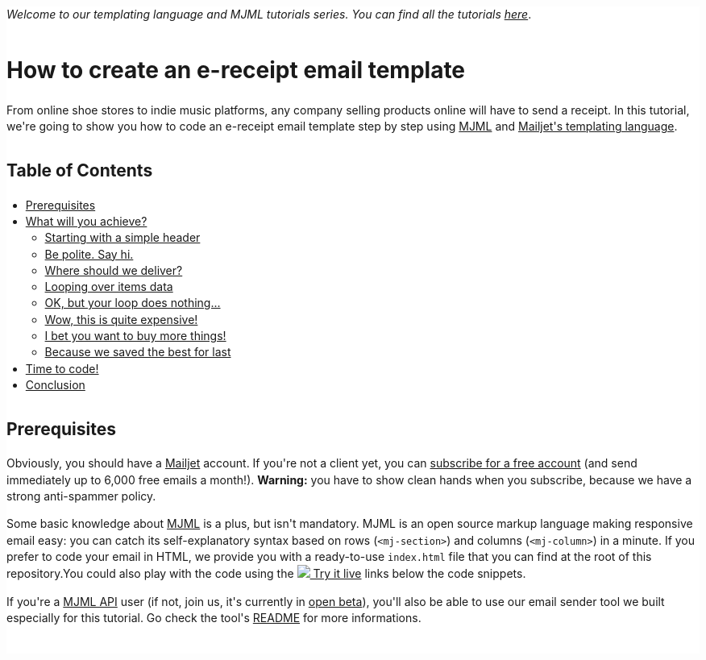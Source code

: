 _Welcome to our templating language and MJML tutorials series. You can find all the tutorials [here](../README.md#lets-start-)_.

# How to create an e-receipt email template

From online shoe stores to indie music platforms, any company selling products online will have to send a receipt. In this tutorial, we're going to show you how to code an e-receipt email template step by step using [MJML](https://mjml.io/?utm_source=referrer&utm_medium=github&utm_campaign=tpl_lang_tutorial#transactional-templating) and [Mailjet's templating language](http://dev.mailjet.com/template-language/?utm_source=referrer&utm_medium=github&utm_campaign=tpl_lang_tutorial#transactional-templating).

## Table of Contents

<ul>
  <li><a href="#prerequisites">Prerequisites</a></li>
  <li>
    <a href="#what-will-you-achieve">What will you achieve?</a>
    <ul>
      <li><a href="#starting-with-a-simple-header">Starting with a simple header</a></li>
      <li><a href="#be-polite-say-hi">Be polite. Say hi.</a></li>
      <li><a href="#where-should-we-deliver">Where should we deliver?</a></li>
      <li><a href="#looping-over-items-data">Looping over items data</a></li>
      <li><a href="#ok-but-your-loop-does-nothing">OK, but your loop does nothing...</a></li>
      <li><a href="#wow-this-is-quite-expensive">Wow, this is quite expensive!</a></li>
      <li><a href="#i-bet-you-want-to-buy-more-things">I bet you want to buy more things!</a></li>
      <li><a href="#because-we-saved-the-best-for-last">Because we saved the best for last</a></li>
    </ul>
  </li>
  <li><a href="#time-to-code">Time to code!</a></li>
  <li><a href="#conclusion">Conclusion</a></li>
</ul>

## Prerequisites

Obviously, you should have a [Mailjet](https://www.mailjet.com/?utm_source=referrer&utm_medium=github&utm_campaign=tpl_lang_tutorial#transactional-templating) account. If you're not a client yet, you can [subscribe for a free account](https://app.mailjet.com/signup?utm_source=referrer&utm_medium=github&utm_campaign=tpl_lang_tutorial#transactional-templating) (and send immediately up to 6,000 free emails a month!). __Warning:__ you have to show clean hands when you subscribe, because we have a strong anti-spammer policy.

Some basic knowledge about [MJML](https://mjml.io/?utm_source=referrer&utm_medium=github&utm_campaign=tpl_lang_tutorial#transactional-templating) is a plus, but isn't mandatory. MJML is an open source markup language making responsive email easy: you can catch its self-explanatory syntax based on rows (`<mj-section>`) and columns (`<mj-column>`) in a minute. If you prefer to code your email in HTML, we provide you with a ready-to-use `index.html` file that you can find at the root of this repository.You could also play with the code using the <a href="https://mjml.io/try-it-live"><img src="https://mjml.io/favicon.ico"/>&nbsp;Try it live</a> links below the code snippets.

If you're a [MJML API](https://mjml.io/api) user (if not, join us, it's currently in [open beta](https://mjml.io/api?utm_source=referrer&utm_medium=github&utm_campaign=tpl_lang_tutorial#transactional-templating)), you'll also be able to use our email sender tool we built especially for this tutorial. Go check the tool's [README](../email_sender/v0.1/) for more informations.

<br />
